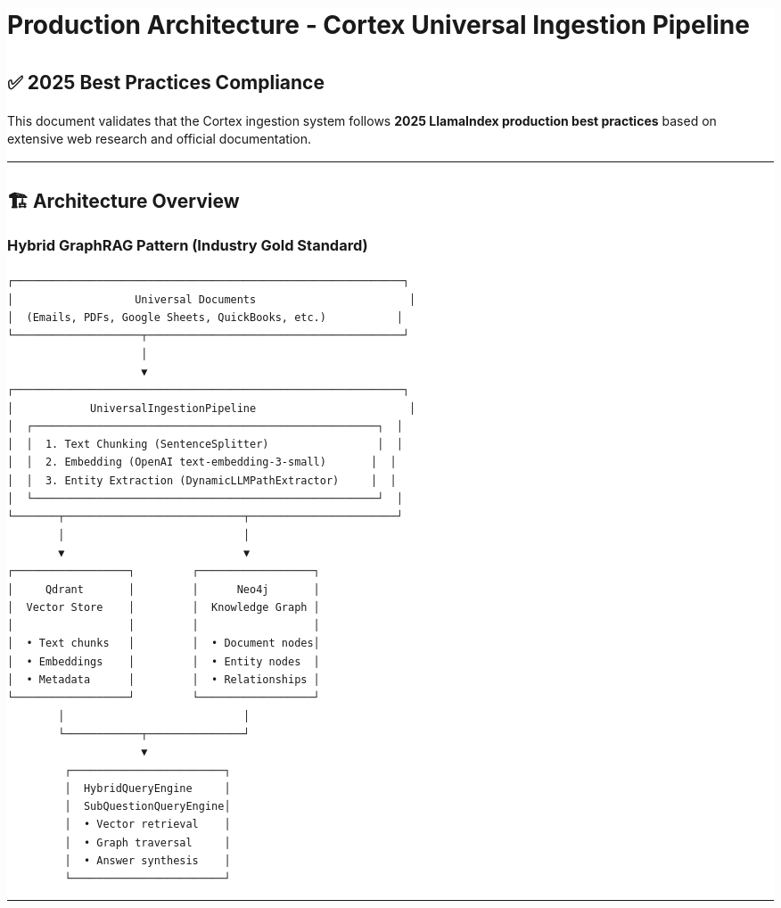 # Production Architecture - Cortex Universal Ingestion Pipeline

## ✅ 2025 Best Practices Compliance

This document validates that the Cortex ingestion system follows **2025 LlamaIndex production best practices** based on extensive web research and official documentation.

---

## 🏗️ Architecture Overview

### Hybrid GraphRAG Pattern (Industry Gold Standard)
```
┌─────────────────────────────────────────────────────────────┐
│                   Universal Documents                        │
│  (Emails, PDFs, Google Sheets, QuickBooks, etc.)           │
└────────────────────┬────────────────────────────────────────┘
                     │
                     ▼
┌─────────────────────────────────────────────────────────────┐
│            UniversalIngestionPipeline                        │
│  ┌──────────────────────────────────────────────────────┐  │
│  │  1. Text Chunking (SentenceSplitter)                 │  │
│  │  2. Embedding (OpenAI text-embedding-3-small)       │  │
│  │  3. Entity Extraction (DynamicLLMPathExtractor)     │  │
│  └──────────────────────────────────────────────────────┘  │
└───────┬────────────────────────────┬───────────────────────┘
        │                            │
        ▼                            ▼
┌──────────────────┐         ┌──────────────────┐
│     Qdrant       │         │      Neo4j       │
│  Vector Store    │         │  Knowledge Graph │
│                  │         │                  │
│  • Text chunks   │         │  • Document nodes│
│  • Embeddings    │         │  • Entity nodes  │
│  • Metadata      │         │  • Relationships │
└──────────────────┘         └──────────────────┘
        │                            │
        └────────────┬───────────────┘
                     ▼
         ┌────────────────────────┐
         │  HybridQueryEngine     │
         │  SubQuestionQueryEngine│
         │  • Vector retrieval    │
         │  • Graph traversal     │
         │  • Answer synthesis    │
         └────────────────────────┘
```

---